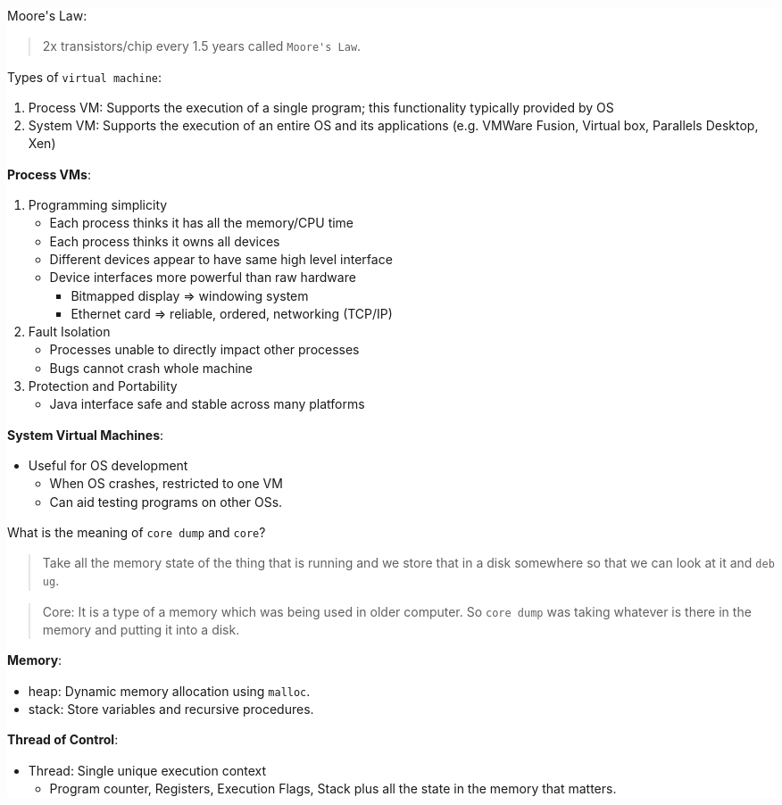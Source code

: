 Moore's Law:
> 2x transistors/chip every 1.5 years called
`Moore's Law`.

Types of `virtual machine`:
1. Process VM: Supports the execution of a 
single program; this functionality typically provided by OS
2. System VM: Supports the execution of an entire OS
and its applications (e.g. VMWare Fusion, Virtual box,
Parallels Desktop, Xen)

**Process VMs**:
1. Programming simplicity
    - Each process thinks it has all the memory/CPU time
    - Each process thinks it owns all devices
    - Different devices appear to have same high level interface
    - Device interfaces more powerful than raw hardware
      - Bitmapped display => windowing system
      - Ethernet card => reliable, ordered, networking (TCP/IP)
2. Fault Isolation
    - Processes unable to directly impact other processes
    - Bugs cannot crash whole machine
3. Protection and Portability
   - Java interface safe and stable across many platforms
  
**System Virtual Machines**:
- Useful for OS development
  - When OS crashes, restricted to one VM
  - Can aid testing programs on other OSs.
  
  
What is the meaning of `core dump` and `core`?
> Take all the memory state of the thing that is 
running and we store that in a disk somewhere 
so that we can look at it and `debug`.

> Core: It is a type of a memory which was
being used in older computer. So 
`core dump` was taking whatever is there in the 
memory and putting it into a disk.

**Memory**:
- heap: Dynamic memory allocation using `malloc`.
- stack: Store variables and recursive procedures.

 
**Thread of Control**:
- Thread: Single unique execution context
  - Program counter, Registers, Execution Flags, Stack plus all the
  state in the memory that matters.
